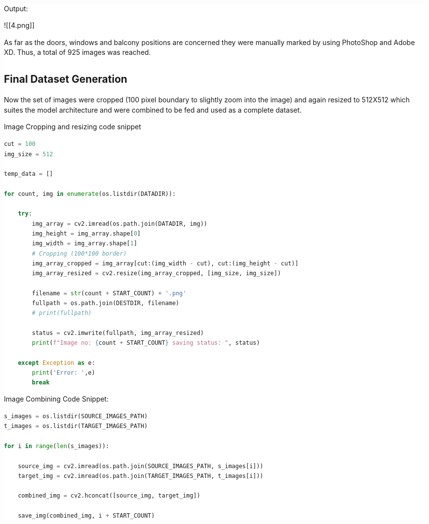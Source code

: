 Output:

![[4.png]]

As far as the doors, windows and balcony positions are concerned they were manually marked by using PhotoShop and Adobe XD. Thus, a total of 925 images was reached.

## Final Dataset Generation

Now the set of images were cropped (100 pixel boundary to slightly zoom into the image) and again resized to 512X512 which suites the model architecture and were combined to be fed and used as a complete dataset.

Image Cropping and resizing code snippet

```python
cut = 100
img_size = 512

temp_data = []

for count, img in enumerate(os.listdir(DATADIR)):
    
    try:
        img_array = cv2.imread(os.path.join(DATADIR, img))
        img_height = img_array.shape[0]
        img_width = img_array.shape[1]
        # Cropping (100*100 border)
        img_array_cropped = img_array[cut:(img_width - cut), cut:(img_height - cut)]
        img_array_resized = cv2.resize(img_array_cropped, [img_size, img_size])

        filename = str(count + START_COUNT) + '.png'
        fullpath = os.path.join(DESTDIR, filename)
        # print(fullpath)

        status = cv2.imwrite(fullpath, img_array_resized)
        print(f"Image no: {count + START_COUNT} saving status: ", status)

    except Exception as e:
        print('Error: ',e)
        break
```

Image Combining Code Snippet:

```python
s_images = os.listdir(SOURCE_IMAGES_PATH)
t_images = os.listdir(TARGET_IMAGES_PATH)

for i in range(len(s_images)):

    source_img = cv2.imread(os.path.join(SOURCE_IMAGES_PATH, s_images[i]))
    target_img = cv2.imread(os.path.join(TARGET_IMAGES_PATH, t_images[i]))

    combined_img = cv2.hconcat([source_img, target_img])

    save_img(combined_img, i + START_COUNT)
```
